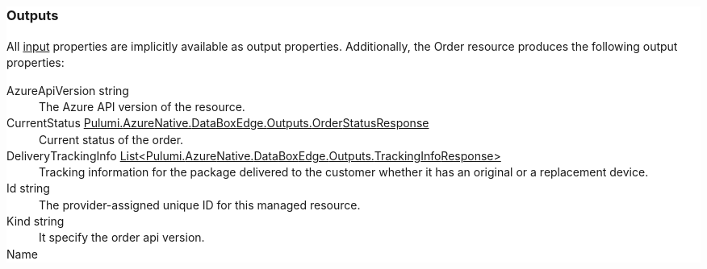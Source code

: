 
### Outputs

All [input](#inputs) properties are implicitly available as output properties. Additionally, the Order resource produces the following output properties:



<div>
<pulumi-choosable type="language" values="csharp">
<dl class="resources-properties"><dt class="property-"
            title="">
        <span id="azureapiversion_csharp">
<a data-swiftype-name="resource-property" data-swiftype-type="text" href="#azureapiversion_csharp" style="color: inherit; text-decoration: inherit;">Azure<wbr>Api<wbr>Version</a>
</span>
        <span class="property-indicator"></span>
        <span class="property-type">string</span>
    </dt>
    <dd>The Azure API version of the resource.</dd><dt class="property-"
            title="">
        <span id="currentstatus_csharp">
<a data-swiftype-name="resource-property" data-swiftype-type="text" href="#currentstatus_csharp" style="color: inherit; text-decoration: inherit;">Current<wbr>Status</a>
</span>
        <span class="property-indicator"></span>
        <span class="property-type"><a href="#orderstatusresponse">Pulumi.<wbr>Azure<wbr>Native.<wbr>Data<wbr>Box<wbr>Edge.<wbr>Outputs.<wbr>Order<wbr>Status<wbr>Response</a></span>
    </dt>
    <dd>Current status of the order.</dd><dt class="property-"
            title="">
        <span id="deliverytrackinginfo_csharp">
<a data-swiftype-name="resource-property" data-swiftype-type="text" href="#deliverytrackinginfo_csharp" style="color: inherit; text-decoration: inherit;">Delivery<wbr>Tracking<wbr>Info</a>
</span>
        <span class="property-indicator"></span>
        <span class="property-type"><a href="#trackinginforesponse">List&lt;Pulumi.<wbr>Azure<wbr>Native.<wbr>Data<wbr>Box<wbr>Edge.<wbr>Outputs.<wbr>Tracking<wbr>Info<wbr>Response&gt;</a></span>
    </dt>
    <dd>Tracking information for the package delivered to the customer whether it has an original or a replacement device.</dd><dt class="property-"
            title="">
        <span id="id_csharp">
<a data-swiftype-name="resource-property" data-swiftype-type="text" href="#id_csharp" style="color: inherit; text-decoration: inherit;">Id</a>
</span>
        <span class="property-indicator"></span>
        <span class="property-type">string</span>
    </dt>
    <dd>The provider-assigned unique ID for this managed resource.</dd><dt class="property-"
            title="">
        <span id="kind_csharp">
<a data-swiftype-name="resource-property" data-swiftype-type="text" href="#kind_csharp" style="color: inherit; text-decoration: inherit;">Kind</a>
</span>
        <span class="property-indicator"></span>
        <span class="property-type">string</span>
    </dt>
    <dd>It specify the order api version.</dd><dt class="property-"
            title="">
        <span id="name_csharp">
<a data-swiftype-name="resource-property" data-swiftype-type="text" href="#name_csharp" style="color: inherit; text-decoration: inherit;">Name</a>
</span>
        <span class="property-indicator"></span>